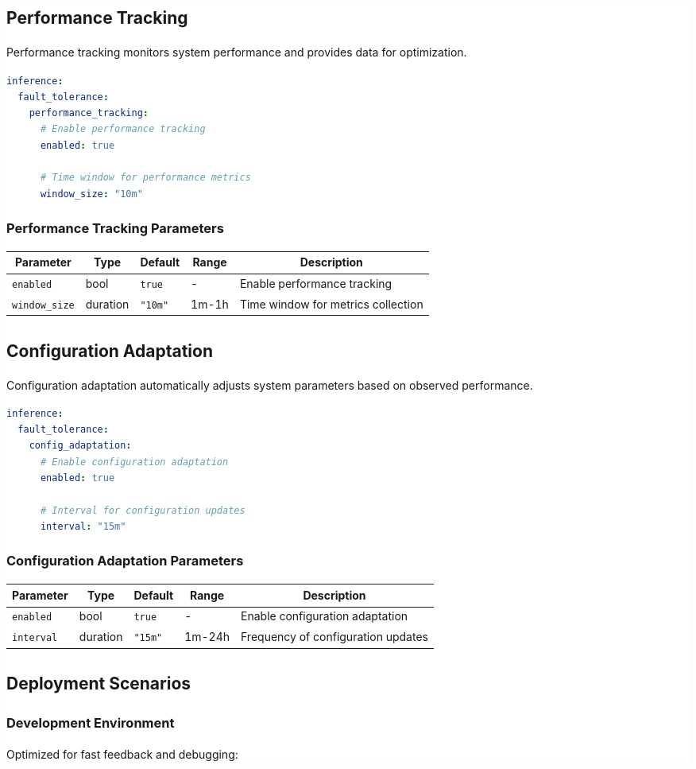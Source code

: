 ## Performance Tracking

Performance tracking monitors system performance and provides data for optimization.

```yaml
inference:
  fault_tolerance:
    performance_tracking:
      # Enable performance tracking
      enabled: true
      
      # Time window for performance metrics
      window_size: "10m"
```

### Performance Tracking Parameters

| Parameter | Type | Default | Range | Description |
|-----------|------|---------|-------|-------------|
| `enabled` | bool | `true` | - | Enable performance tracking |
| `window_size` | duration | `"10m"` | 1m-1h | Time window for metrics collection |

## Configuration Adaptation

Configuration adaptation automatically adjusts system parameters based on observed performance.

```yaml
inference:
  fault_tolerance:
    config_adaptation:
      # Enable configuration adaptation
      enabled: true
      
      # Interval for configuration updates
      interval: "15m"
```

### Configuration Adaptation Parameters

| Parameter | Type | Default | Range | Description |
|-----------|------|---------|-------|-------------|
| `enabled` | bool | `true` | - | Enable configuration adaptation |
| `interval` | duration | `"15m"` | 1m-24h | Frequency of configuration updates |

## Deployment Scenarios

### Development Environment

Optimized for fast feedback and debugging:
